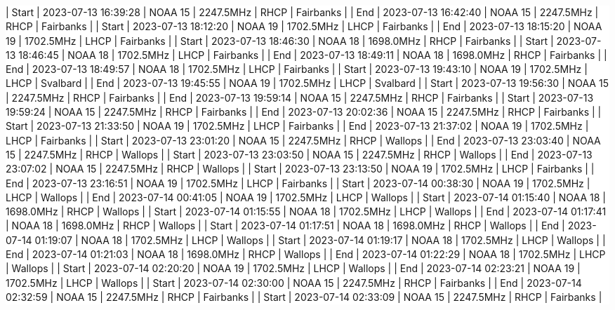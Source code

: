 | Start | 2023-07-13 16:39:28 | NOAA 15 | 2247.5MHz | RHCP | Fairbanks |
| End | 2023-07-13 16:42:40 | NOAA 15 | 2247.5MHz | RHCP | Fairbanks |
| Start | 2023-07-13 18:12:20 | NOAA 19 | 1702.5MHz | LHCP | Fairbanks |
| End | 2023-07-13 18:15:20 | NOAA 19 | 1702.5MHz | LHCP | Fairbanks |
| Start | 2023-07-13 18:46:30 | NOAA 18 | 1698.0MHz | RHCP | Fairbanks |
| Start | 2023-07-13 18:46:45 | NOAA 18 | 1702.5MHz | LHCP | Fairbanks |
| End | 2023-07-13 18:49:11 | NOAA 18 | 1698.0MHz | RHCP | Fairbanks |
| End | 2023-07-13 18:49:57 | NOAA 18 | 1702.5MHz | LHCP | Fairbanks |
| Start | 2023-07-13 19:43:10 | NOAA 19 | 1702.5MHz | LHCP | Svalbard |
| End | 2023-07-13 19:45:55 | NOAA 19 | 1702.5MHz | LHCP | Svalbard |
| Start | 2023-07-13 19:56:30 | NOAA 15 | 2247.5MHz | RHCP | Fairbanks |
| End | 2023-07-13 19:59:14 | NOAA 15 | 2247.5MHz | RHCP | Fairbanks |
| Start | 2023-07-13 19:59:24 | NOAA 15 | 2247.5MHz | RHCP | Fairbanks |
| End | 2023-07-13 20:02:36 | NOAA 15 | 2247.5MHz | RHCP | Fairbanks |
| Start | 2023-07-13 21:33:50 | NOAA 19 | 1702.5MHz | LHCP | Fairbanks |
| End | 2023-07-13 21:37:02 | NOAA 19 | 1702.5MHz | LHCP | Fairbanks |
| Start | 2023-07-13 23:01:20 | NOAA 15 | 2247.5MHz | RHCP | Wallops |
| End | 2023-07-13 23:03:40 | NOAA 15 | 2247.5MHz | RHCP | Wallops |
| Start | 2023-07-13 23:03:50 | NOAA 15 | 2247.5MHz | RHCP | Wallops |
| End | 2023-07-13 23:07:02 | NOAA 15 | 2247.5MHz | RHCP | Wallops |
| Start | 2023-07-13 23:13:50 | NOAA 19 | 1702.5MHz | LHCP | Fairbanks |
| End | 2023-07-13 23:16:51 | NOAA 19 | 1702.5MHz | LHCP | Fairbanks |
| Start | 2023-07-14 00:38:30 | NOAA 19 | 1702.5MHz | LHCP | Wallops |
| End | 2023-07-14 00:41:05 | NOAA 19 | 1702.5MHz | LHCP | Wallops |
| Start | 2023-07-14 01:15:40 | NOAA 18 | 1698.0MHz | RHCP | Wallops |
| Start | 2023-07-14 01:15:55 | NOAA 18 | 1702.5MHz | LHCP | Wallops |
| End | 2023-07-14 01:17:41 | NOAA 18 | 1698.0MHz | RHCP | Wallops |
| Start | 2023-07-14 01:17:51 | NOAA 18 | 1698.0MHz | RHCP | Wallops |
| End | 2023-07-14 01:19:07 | NOAA 18 | 1702.5MHz | LHCP | Wallops |
| Start | 2023-07-14 01:19:17 | NOAA 18 | 1702.5MHz | LHCP | Wallops |
| End | 2023-07-14 01:21:03 | NOAA 18 | 1698.0MHz | RHCP | Wallops |
| End | 2023-07-14 01:22:29 | NOAA 18 | 1702.5MHz | LHCP | Wallops |
| Start | 2023-07-14 02:20:20 | NOAA 19 | 1702.5MHz | LHCP | Wallops |
| End | 2023-07-14 02:23:21 | NOAA 19 | 1702.5MHz | LHCP | Wallops |
| Start | 2023-07-14 02:30:00 | NOAA 15 | 2247.5MHz | RHCP | Fairbanks |
| End | 2023-07-14 02:32:59 | NOAA 15 | 2247.5MHz | RHCP | Fairbanks |
| Start | 2023-07-14 02:33:09 | NOAA 15 | 2247.5MHz | RHCP | Fairbanks |
